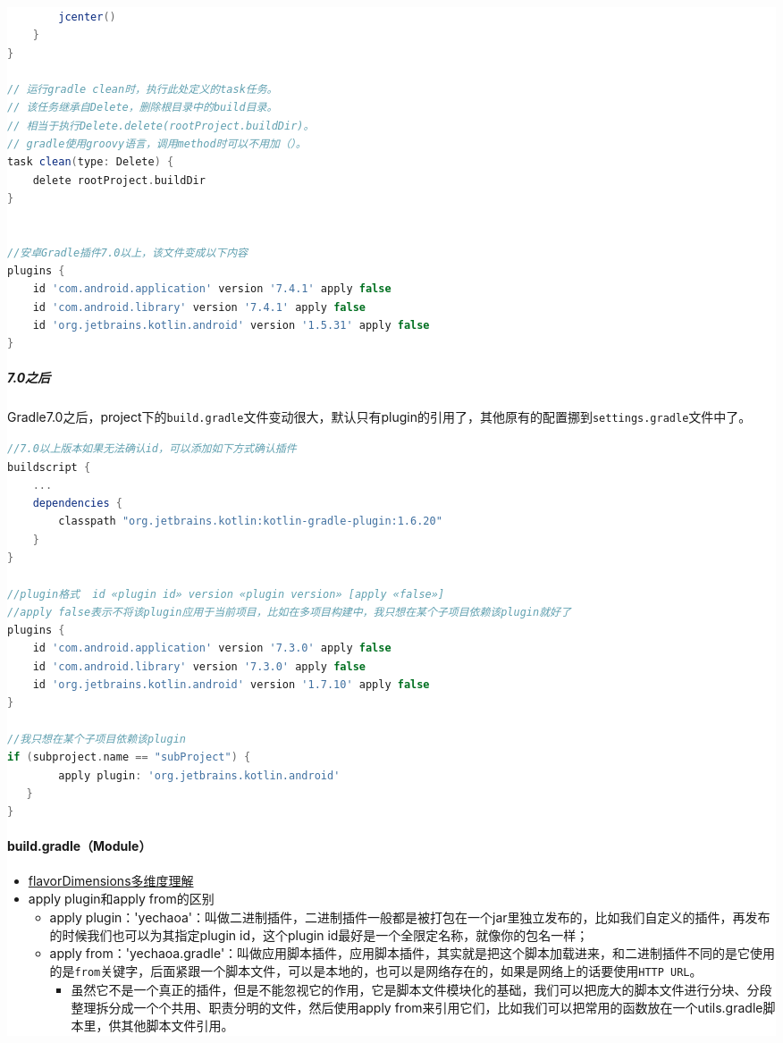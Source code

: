 ```groovy
        jcenter()
    }
}

// 运行gradle clean时，执行此处定义的task任务。
// 该任务继承自Delete，删除根目录中的build目录。
// 相当于执行Delete.delete(rootProject.buildDir)。
// gradle使用groovy语言，调用method时可以不用加（）。
task clean(type: Delete) {
    delete rootProject.buildDir
}


//安卓Gradle插件7.0以上，该文件变成以下内容
plugins {
    id 'com.android.application' version '7.4.1' apply false
    id 'com.android.library' version '7.4.1' apply false
    id 'org.jetbrains.kotlin.android' version '1.5.31' apply false
}
```

##### 7.0之后

Gradle7.0之后，project下的`build.gradle`文件变动很大，默认只有plugin的引用了，其他原有的配置挪到`settings.gradle`文件中了。

```groovy
//7.0以上版本如果无法确认id，可以添加如下方式确认插件
buildscript {
    ...
    dependencies {
        classpath "org.jetbrains.kotlin:kotlin-gradle-plugin:1.6.20"
    }
}

//plugin格式  id «plugin id» version «plugin version» [apply «false»] 
//apply false表示不将该plugin应用于当前项目，比如在多项目构建中，我只想在某个子项目依赖该plugin就好了
plugins {
    id 'com.android.application' version '7.3.0' apply false
    id 'com.android.library' version '7.3.0' apply false
    id 'org.jetbrains.kotlin.android' version '1.7.10' apply false
}

//我只想在某个子项目依赖该plugin
if (subproject.name == "subProject") {
        apply plugin: 'org.jetbrains.kotlin.android'
   }
}
```

#### build.gradle（Module）

+ [flavorDimensions多维度理解](https://blog.csdn.net/chen_xi_hao/article/details/80526049)
+ apply plugin和apply from的区别
  + apply plugin：'yechaoa'：叫做二进制插件，二进制插件一般都是被打包在一个jar里独立发布的，比如我们自定义的插件，再发布的时候我们也可以为其指定plugin id，这个plugin id最好是一个全限定名称，就像你的包名一样；
  + apply from：'yechaoa.gradle'：叫做应用脚本插件，应用脚本插件，其实就是把这个脚本加载进来，和二进制插件不同的是它使用的是`from`关键字，后面紧跟一个脚本文件，可以是本地的，也可以是网络存在的，如果是网络上的话要使用`HTTP URL`。
    - 虽然它不是一个真正的插件，但是不能忽视它的作用，它是脚本文件模块化的基础，我们可以把庞大的脚本文件进行分块、分段整理拆分成一个个共用、职责分明的文件，然后使用apply from来引用它们，比如我们可以把常用的函数放在一个utils.gradle脚本里，供其他脚本文件引用。
